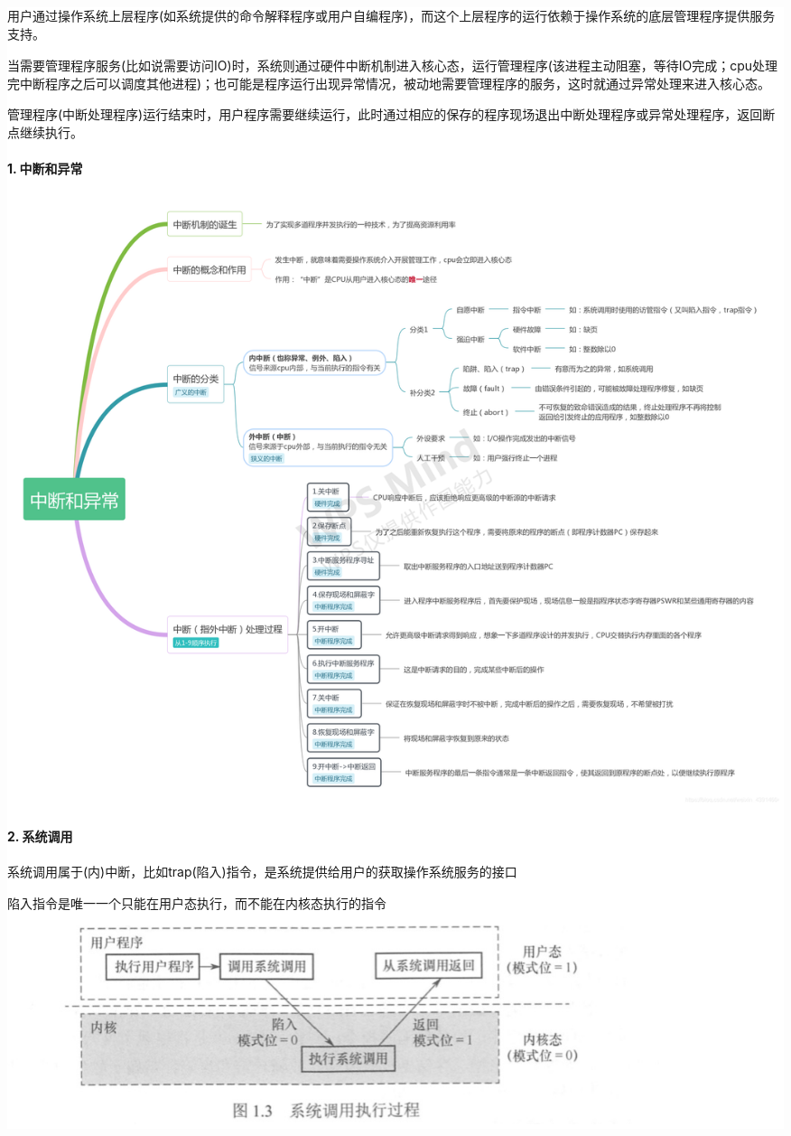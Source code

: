 用户通过操作系统上层程序(如系统提供的命令解释程序或用户自编程序)，而这个上层程序的运行依赖于操作系统的底层管理程序提供服务支持。

当需要管理程序服务(比如说需要访问IO)时，系统则通过硬件中断机制进入核心态，运行管理程序(该进程主动阻塞，等待IO完成；cpu处理完中断程序之后可以调度其他进程)；也可能是程序运行出现异常情况，被动地需要管理程序的服务，这时就通过异常处理来进入核心态。

管理程序(中断处理程序)运行结束时，用户程序需要继续运行，此时通过相应的保存的程序现场退出中断处理程序或异常处理程序，返回断点继续执行。

#### 1. 中断和异常

![在这里插入图片描述](source/images/操作系统/20200223165736223.png)

#### 2. 系统调用

系统调用属于(内)中断，比如trap(陷入)指令，是系统提供给用户的获取操作系统服务的接口

陷入指令是唯一一个只能在用户态执行，而不能在内核态执行的指令

<img src="source/images/操作系统/image-20240702195818806.png" alt="image-20240702195818806" style="zoom:80%;" />
